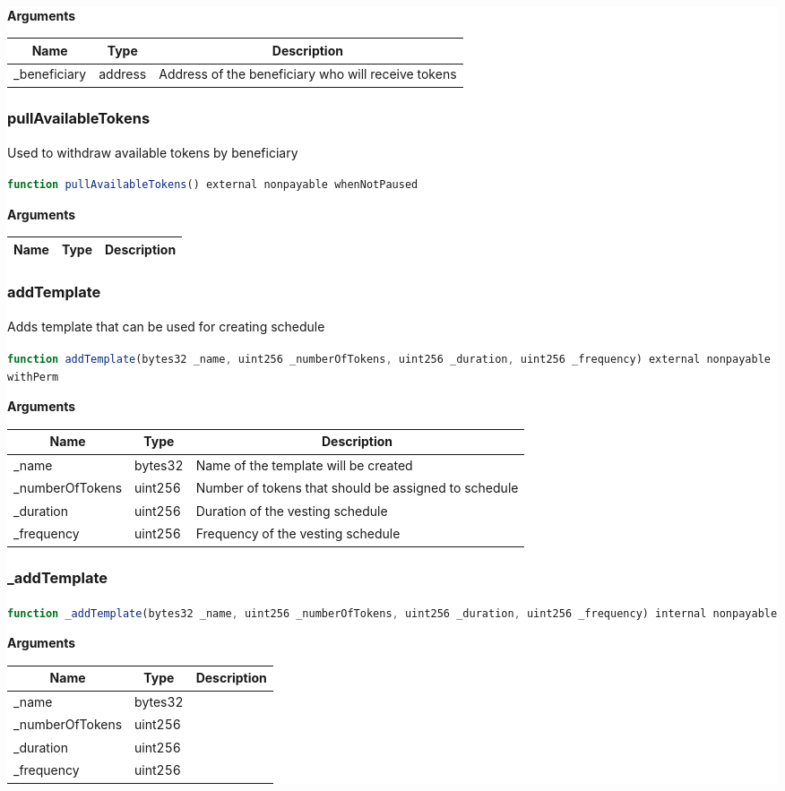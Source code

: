 **Arguments**

| Name        | Type           | Description  |
| ------------- |------------- | -----|
| _beneficiary | address | Address of the beneficiary who will receive tokens | 

### pullAvailableTokens

Used to withdraw available tokens by beneficiary

```js
function pullAvailableTokens() external nonpayable whenNotPaused 
```

**Arguments**

| Name        | Type           | Description  |
| ------------- |------------- | -----|

### addTemplate

Adds template that can be used for creating schedule

```js
function addTemplate(bytes32 _name, uint256 _numberOfTokens, uint256 _duration, uint256 _frequency) external nonpayable withPerm 
```

**Arguments**

| Name        | Type           | Description  |
| ------------- |------------- | -----|
| _name | bytes32 | Name of the template will be created | 
| _numberOfTokens | uint256 | Number of tokens that should be assigned to schedule | 
| _duration | uint256 | Duration of the vesting schedule | 
| _frequency | uint256 | Frequency of the vesting schedule | 

### _addTemplate

```js
function _addTemplate(bytes32 _name, uint256 _numberOfTokens, uint256 _duration, uint256 _frequency) internal nonpayable
```

**Arguments**

| Name        | Type           | Description  |
| ------------- |------------- | -----|
| _name | bytes32 |  | 
| _numberOfTokens | uint256 |  | 
| _duration | uint256 |  | 
| _frequency | uint256 |  | 
